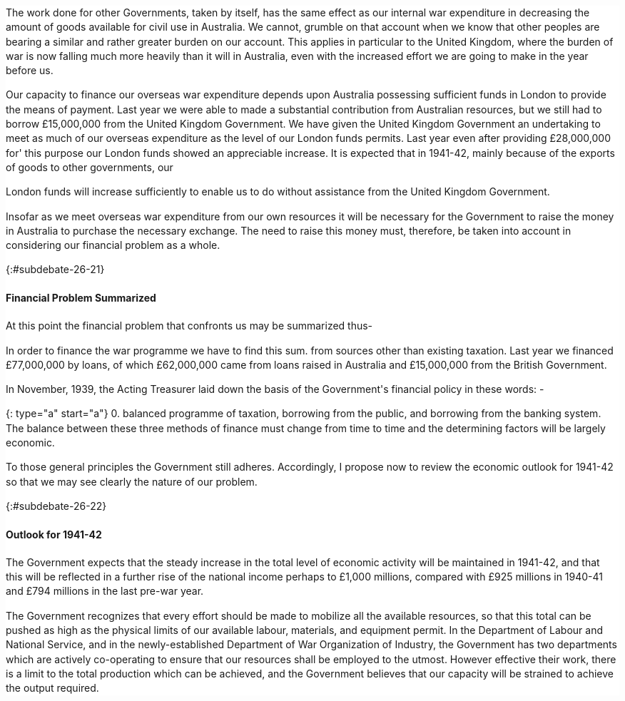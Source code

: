 The work done for other Governments, taken by itself, has the same effect as our internal war expenditure in decreasing the amount of goods available for civil use in Australia. We cannot, grumble on that account when we know that other peoples are bearing a similar and rather greater burden on our account. This applies in particular to the United Kingdom, where the burden of war is now falling much more heavily than it will in Australia, even with the increased effort we are going to make in the year before us. 

Our capacity to finance our overseas war expenditure depends upon Australia possessing sufficient funds in London to provide the means of payment. Last year we were able to made a substantial contribution from Australian resources, but we still had to borrow £15,000,000 from the United Kingdom Government. We have given the United Kingdom Government an undertaking to meet as much of our overseas expenditure as the level of our London funds permits. Last year even after providing £28,000,000 for' this purpose our London funds showed an appreciable increase. It is expected that in 1941-42, mainly because of the exports of goods to other governments, our 

London funds will increase sufficiently to enable us to do without assistance from the United Kingdom Government. 

Insofar as we meet overseas war expenditure from our own resources it will be necessary for the Government to raise the money in Australia to purchase the necessary exchange. The need to raise this money must, therefore, be taken into account in considering our financial problem as a whole. 

{:#subdebate-26-21}
#### Financial Problem Summarized

At this point the financial problem that confronts us may be summarized thus- 


<graphic href="168331194109256_15_0.jpg"></graphic>


In order to finance the war programme we have to find this sum. from sources other than existing taxation. Last year we financed £77,000,000 by loans, of which £62,000,000 came from loans raised in Australia and £15,000,000 from the British Government. 

In November, 1939, the Acting Treasurer laid down the basis of the Government's financial policy in these words: - 

{: type="a" start="a"}
0. balanced programme of taxation, borrowing from the public, and borrowing from the banking system. The balance between these three methods of finance must change from time to time and the determining factors will be largely economic. 

To those general principles the Government still adheres. Accordingly, I propose now to review the economic outlook for 1941-42 so that we may see clearly the nature of our problem. 

{:#subdebate-26-22}
#### Outlook for 1941-42

The Government expects that the steady increase in the total level of economic activity will be maintained in 1941-42, and that this will be reflected in a further rise of the national income perhaps to £1,000 millions, compared with £925 millions in 1940-41 and £794 millions in the last pre-war year. 

The Government recognizes that every effort should be made to mobilize all the available resources, so that this total can be pushed as high as the physical limits of our available labour, materials, and equipment permit. In the Department of Labour and National Service, and in the newly-established Department of War Organization of Industry, the Government has two departments which are actively co-operating to ensure that our resources shall be employed to the utmost. However effective their work, there is a limit to the total production which can be achieved, and the Government believes that our capacity will be strained to achieve the output required. 
